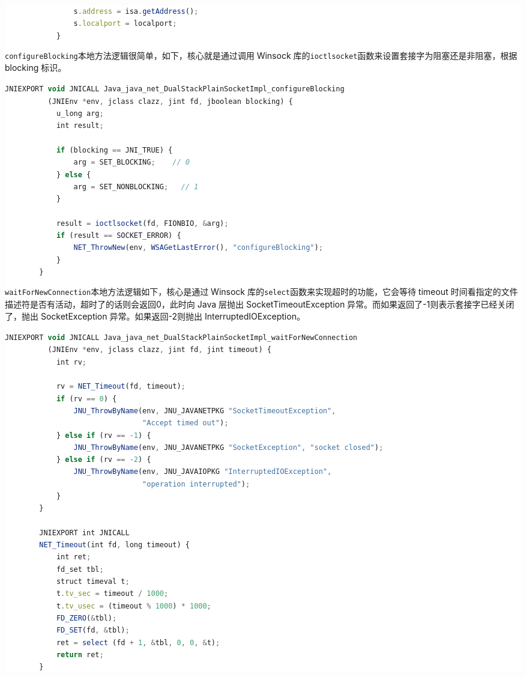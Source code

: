 ```js 
                s.address = isa.getAddress();
                s.localport = localport;
            }
```

`configureBlocking`本地方法逻辑很简单，如下，核心就是通过调用 Winsock 库的`ioctlsocket`函数来设置套接字为阻塞还是非阻塞，根据 blocking 标识。


```js 
JNIEXPORT void JNICALL Java_java_net_DualStackPlainSocketImpl_configureBlocking
          (JNIEnv *env, jclass clazz, jint fd, jboolean blocking) {
            u_long arg;
            int result;
    
            if (blocking == JNI_TRUE) {
                arg = SET_BLOCKING;    // 0
            } else {
                arg = SET_NONBLOCKING;   // 1
            }
    
            result = ioctlsocket(fd, FIONBIO, &arg);
            if (result == SOCKET_ERROR) {
                NET_ThrowNew(env, WSAGetLastError(), "configureBlocking");
            }
        }
```

`waitForNewConnection`本地方法逻辑如下，核心是通过 Winsock 库的`select`函数来实现超时的功能，它会等待 timeout 时间看指定的文件描述符是否有活动，超时了的话则会返回0，此时向 Java 层抛出 SocketTimeoutException 异常。而如果返回了-1则表示套接字已经关闭了，抛出 SocketException 异常。如果返回-2则抛出 InterruptedIOException。


```js 
JNIEXPORT void JNICALL Java_java_net_DualStackPlainSocketImpl_waitForNewConnection
          (JNIEnv *env, jclass clazz, jint fd, jint timeout) {
            int rv;
    
            rv = NET_Timeout(fd, timeout);
            if (rv == 0) {
                JNU_ThrowByName(env, JNU_JAVANETPKG "SocketTimeoutException",
                                "Accept timed out");
            } else if (rv == -1) {
                JNU_ThrowByName(env, JNU_JAVANETPKG "SocketException", "socket closed");
            } else if (rv == -2) {
                JNU_ThrowByName(env, JNU_JAVAIOPKG "InterruptedIOException",
                                "operation interrupted");
            }
        }
    
        JNIEXPORT int JNICALL
        NET_Timeout(int fd, long timeout) {
            int ret;
            fd_set tbl;
            struct timeval t;
            t.tv_sec = timeout / 1000;
            t.tv_usec = (timeout % 1000) * 1000;
            FD_ZERO(&tbl);
            FD_SET(fd, &tbl);
            ret = select (fd + 1, &tbl, 0, 0, &t);
            return ret;
        }
```
